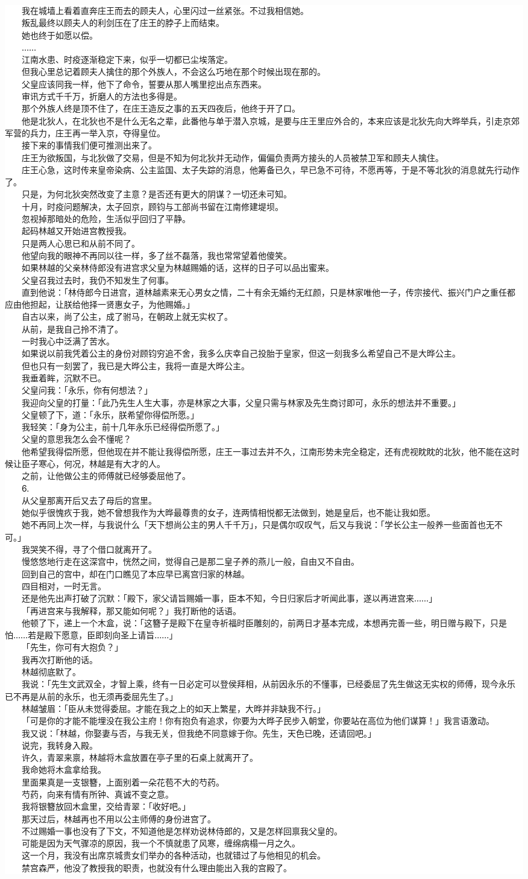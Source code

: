 &emsp;&emsp;我在城墙上看着直奔庄王而去的顾夫人，心里闪过一丝紧张。不过我相信她。  
&emsp;&emsp;叛乱最终以顾夫人的利剑压在了庄王的脖子上而结束。  
&emsp;&emsp;她也终于如愿以偿。  
&emsp;&emsp;……  
&emsp;&emsp;江南水患、时疫逐渐稳定下来，似乎一切都已尘埃落定。  
&emsp;&emsp;但我心里总记着顾夫人擒住的那个外族人，不会这么巧地在那个时候出现在那的。  
&emsp;&emsp;父皇应该同我一样，他下了命令，誓要从那人嘴里挖出点东西来。  
&emsp;&emsp;审讯方式千千万，折磨人的方法也多得是。  
&emsp;&emsp;那个外族人终是顶不住了，在庄王造反之事的五天四夜后，他终于开了口。  
&emsp;&emsp;他是北狄人，在北狄也不是什么无名之辈，此番他与单于潜入京城，是要与庄王里应外合的，本来应该是北狄先向大晔举兵，引走京郊军营的兵力，庄王再一举入京，夺得皇位。  
&emsp;&emsp;接下来的事情我们便可推测出来了。  
&emsp;&emsp;庄王为欲叛国，与北狄做了交易，但是不知为何北狄并无动作，偏偏负责两方接头的人员被禁卫军和顾夫人擒住。  
&emsp;&emsp;庄王心急，这时传来皇帝染病、公主监国、太子失踪的消息，他筹备已久，早已急不可待，不愿再等，于是不等北狄的消息就先行动作了。  
&emsp;&emsp;只是，为何北狄突然改变了主意？是否还有更大的阴谋？一切还未可知。  
&emsp;&emsp;十月，时疫问题解决，太子回京，顾钧与工部尚书留在江南修建堤坝。  
&emsp;&emsp;忽视掉那暗处的危险，生活似乎回归了平静。  
&emsp;&emsp;起码林越又开始进宫教授我。  
&emsp;&emsp;只是两人心思已和从前不同了。  
&emsp;&emsp;他望向我的眼神不再同以往一样，多了丝不磊落，我也常常望着他傻笑。  
&emsp;&emsp;如果林越的父亲林侍郎没有进宫求父皇为林越赐婚的话，这样的日子可以品出蜜来。  
&emsp;&emsp;父皇召我过去时，我仍不知发生了何事。  
&emsp;&emsp;直到他说：「林侍郎今日进宫，道林越素来无心男女之情，二十有余无婚约无红颜，只是林家唯他一子，传宗接代、振兴门户之重任都应由他担起，让朕给他择一贤惠女子，为他赐婚。」  
&emsp;&emsp;自古以来，尚了公主，成了驸马，在朝政上就无实权了。  
&emsp;&emsp;从前，是我自己拎不清了。  
&emsp;&emsp;一时我心中泛满了苦水。  
&emsp;&emsp;如果说以前我凭着公主的身份对顾钧穷追不舍，我多么庆幸自己投胎于皇家，但这一刻我多么希望自己不是大晔公主。  
&emsp;&emsp;但也只有一刻罢了，我已是大晔公主，我将一直是大晔公主。  
&emsp;&emsp;我垂着眸，沉默不已。  
&emsp;&emsp;父皇问我：「永乐，你有何想法？」  
&emsp;&emsp;我迎向父皇的打量：「此乃先生人生大事，亦是林家之大事，父皇只需与林家及先生商讨即可，永乐的想法并不重要。」  
&emsp;&emsp;父皇顿了下，道：「永乐，朕希望你得偿所愿。」  
&emsp;&emsp;我轻笑：「身为公主，前十几年永乐已经得偿所愿了。」  
&emsp;&emsp;父皇的意思我怎么会不懂呢？  
&emsp;&emsp;他希望我得偿所愿，但他现在并不能让我得偿所愿，庄王一事过去并不久，江南形势未完全稳定，还有虎视眈眈的北狄，他不能在这时候让臣子寒心，何况，林越是有大才的人。  
&emsp;&emsp;之前，让他做公主的师傅就已经够委屈他了。  
&emsp;&emsp;6.  
&emsp;&emsp;从父皇那离开后又去了母后的宫里。  
&emsp;&emsp;她似乎很愧疚于我，她不曾想我作为大晔最尊贵的女子，连两情相悦都无法做到，她是皇后，也不能让我如愿。  
&emsp;&emsp;她不再同上次一样，与我说什么「天下想尚公主的男人千千万」，只是偶尔叹叹气，后又与我说：「学长公主一般养一些面首也无不可。」  
&emsp;&emsp;我哭笑不得，寻了个借口就离开了。  
&emsp;&emsp;慢悠悠地行走在这深宫中，恍然之间，觉得自己是那二皇子养的燕儿一般，自由又不自由。  
&emsp;&emsp;回到自己的宫中，却在门口瞧见了本应早已离宫归家的林越。  
&emsp;&emsp;四目相对，一时无言。  
&emsp;&emsp;还是他先出声打破了沉默：「殿下，家父请旨赐婚一事，臣本不知，今日归家后才听闻此事，遂以再进宫来……」  
&emsp;&emsp;「再进宫来与我解释，那又能如何呢？」我打断他的话语。  
&emsp;&emsp;他顿了下，递上一个木盒，说：「这簪子是殿下在皇寺祈福时臣雕刻的，前两日才基本完成，本想再完善一些，明日赠与殿下，只是怕……若是殿下愿意，臣即刻向圣上请旨……」  
&emsp;&emsp;「先生，你可有大抱负？」  
&emsp;&emsp;我再次打断他的话。  
&emsp;&emsp;林越彻底默了。  
&emsp;&emsp;我说：「先生文武双全，才智上乘，终有一日必定可以登侯拜相，从前因永乐的不懂事，已经委屈了先生做这无实权的师傅，现今永乐已不再是从前的永乐，也无须再委屈先生了。」  
&emsp;&emsp;林越皱眉：「臣从未觉得委屈。才能在我之上的如天上繁星，大晔并非缺我不行。」  
&emsp;&emsp;「可是你的才能不能埋没在我公主府！你有抱负有追求，你要为大晔子民步入朝堂，你要站在高位为他们谋算！」我言语激动。  
&emsp;&emsp;我又说：「林越，你娶妻与否，与我无关，但我绝不同意嫁于你。先生，天色已晚，还请回吧。」  
&emsp;&emsp;说完，我转身入殿。  
&emsp;&emsp;许久，青翠来禀，林越将木盒放置在亭子里的石桌上就离开了。  
&emsp;&emsp;我命她将木盒拿给我。  
&emsp;&emsp;里面果真是一支银簪，上面别着一朵花苞不大的芍药。  
&emsp;&emsp;芍药，向来有情有所钟、真诚不变之意。  
&emsp;&emsp;我将银簪放回木盒里，交给青翠：「收好吧。」  
&emsp;&emsp;那天过后，林越再也不用以公主师傅的身份进宫了。  
&emsp;&emsp;不过赐婚一事也没有了下文，不知道他是怎样劝说林侍郎的，又是怎样回禀我父皇的。  
&emsp;&emsp;可能是因为天气骤凉的原因，我一个不慎就患了风寒，缠绵病榻一月之久。  
&emsp;&emsp;这一个月，我没有出席京城贵女们举办的各种活动，也就错过了与他相见的机会。  
&emsp;&emsp;禁宫森严，他没了教授我的职责，也就没有什么理由能出入我的宫殿了。  